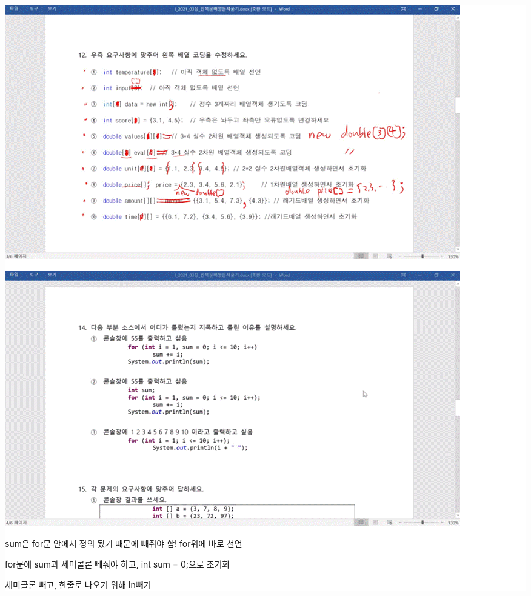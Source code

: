 ![img](\images\2022-01-27-(Java)Basic(기초문법)\clip_image048.gif)

![img](\images\2022-01-27-(Java)Basic(기초문법)\clip_image050.gif)

sum은 for문 안에서 정의 됬기 때문에 빼줘야 함! for위에 바로 선언

for문에 sum과 세미콜론 빼줘야 하고, int sum = 0;으로 초기화

세미콜론 빼고, 한줄로 나오기 위해 ln빼기
